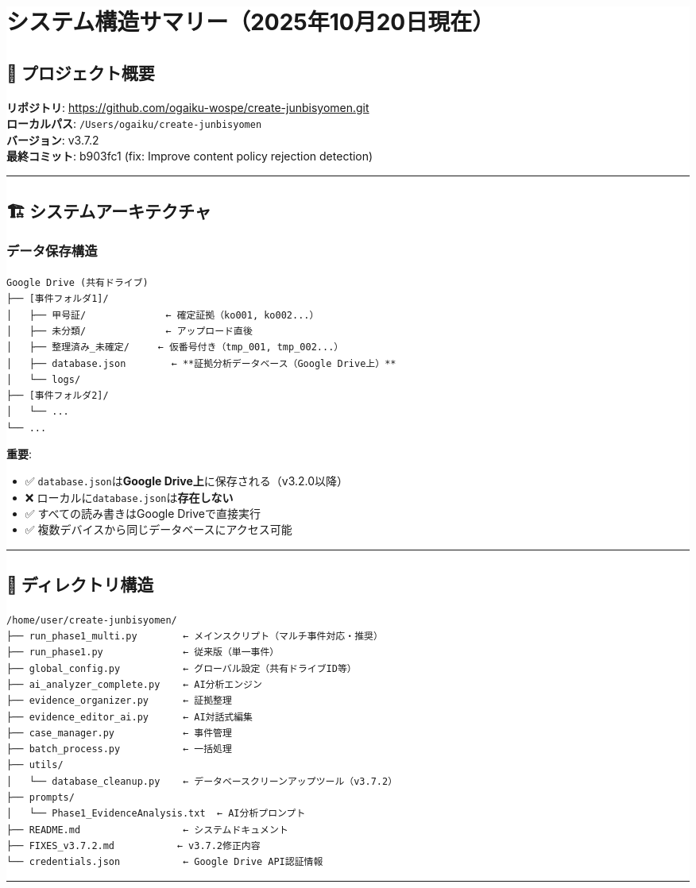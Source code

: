 # システム構造サマリー（2025年10月20日現在）

## 📁 プロジェクト概要

**リポジトリ**: https://github.com/ogaiku-wospe/create-junbisyomen.git  
**ローカルパス**: `/Users/ogaiku/create-junbisyomen`  
**バージョン**: v3.7.2  
**最終コミット**: b903fc1 (fix: Improve content policy rejection detection)

---

## 🏗️ システムアーキテクチャ

### データ保存構造

```
Google Drive (共有ドライブ)
├── [事件フォルダ1]/
│   ├── 甲号証/              ← 確定証拠（ko001, ko002...）
│   ├── 未分類/              ← アップロード直後
│   ├── 整理済み_未確定/     ← 仮番号付き（tmp_001, tmp_002...）
│   ├── database.json        ← **証拠分析データベース（Google Drive上）**
│   └── logs/
├── [事件フォルダ2]/
│   └── ...
└── ...
```

**重要**: 
- ✅ `database.json`は**Google Drive上**に保存される（v3.2.0以降）
- ❌ ローカルに`database.json`は**存在しない**
- ✅ すべての読み書きはGoogle Driveで直接実行
- ✅ 複数デバイスから同じデータベースにアクセス可能

---

## 📂 ディレクトリ構造

```
/home/user/create-junbisyomen/
├── run_phase1_multi.py        ← メインスクリプト（マルチ事件対応・推奨）
├── run_phase1.py              ← 従来版（単一事件）
├── global_config.py           ← グローバル設定（共有ドライブID等）
├── ai_analyzer_complete.py    ← AI分析エンジン
├── evidence_organizer.py      ← 証拠整理
├── evidence_editor_ai.py      ← AI対話式編集
├── case_manager.py            ← 事件管理
├── batch_process.py           ← 一括処理
├── utils/
│   └── database_cleanup.py    ← データベースクリーンアップツール（v3.7.2）
├── prompts/
│   └── Phase1_EvidenceAnalysis.txt  ← AI分析プロンプト
├── README.md                  ← システムドキュメント
├── FIXES_v3.7.2.md           ← v3.7.2修正内容
└── credentials.json           ← Google Drive API認証情報
```

---